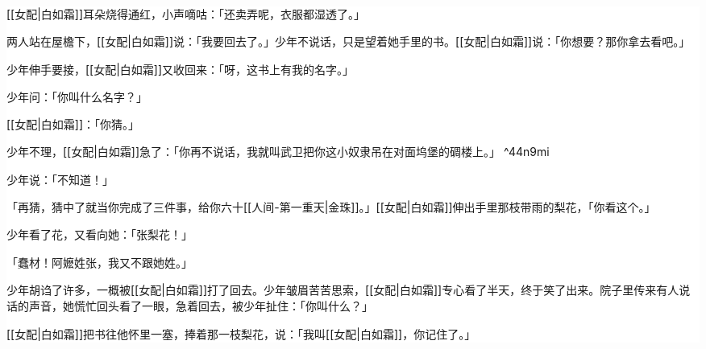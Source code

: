 [[女配|白如霜]]耳朵烧得通红，小声嘀咕：「还卖弄呢，衣服都湿透了。」

两人站在屋檐下，[[女配|白如霜]]说：「我要回去了。」少年不说话，只是望着她手里的书。[[女配|白如霜]]说：「你想要？那你拿去看吧。」

少年伸手要接，[[女配|白如霜]]又收回来：「呀，这书上有我的名字。」

少年问：「你叫什么名字？」

[[女配|白如霜]]：「你猜。」

少年不理，[[女配|白如霜]]急了：「你再不说话，我就叫武卫把你这小奴隶吊在对面坞堡的碉楼上。」 ^44n9mi

少年说：「不知道！」

「再猜，猜中了就当你完成了三件事，给你六十[[人间-第一重天|金珠]]。」[[女配|白如霜]]伸出手里那枝带雨的梨花，「你看这个。」

少年看了花，又看向她：「张梨花！」

「蠢材！阿嬷姓张，我又不跟她姓。」

少年胡诌了许多，一概被[[女配|白如霜]]打了回去。少年皱眉苦苦思索，[[女配|白如霜]]专心看了半天，终于笑了出来。院子里传来有人说话的声音，她慌忙回头看了一眼，急着回去，被少年扯住：「你叫什么？」

[[女配|白如霜]]把书往他怀里一塞，捧着那一枝梨花，说：「我叫[[女配|白如霜]]，你记住了。」